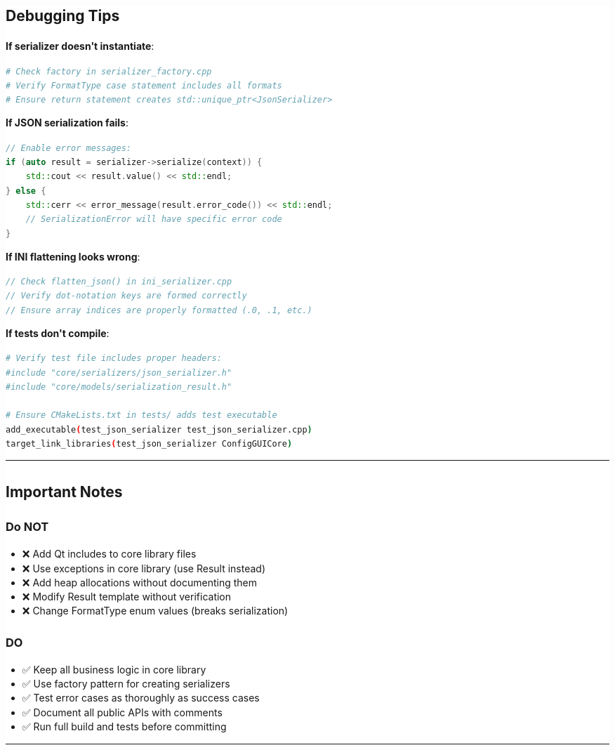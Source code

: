 
## Debugging Tips

**If serializer doesn't instantiate**:
```bash
# Check factory in serializer_factory.cpp
# Verify FormatType case statement includes all formats
# Ensure return statement creates std::unique_ptr<JsonSerializer>
```

**If JSON serialization fails**:
```cpp
// Enable error messages:
if (auto result = serializer->serialize(context)) {
    std::cout << result.value() << std::endl;
} else {
    std::cerr << error_message(result.error_code()) << std::endl;
    // SerializationError will have specific error code
}
```

**If INI flattening looks wrong**:
```cpp
// Check flatten_json() in ini_serializer.cpp
// Verify dot-notation keys are formed correctly
// Ensure array indices are properly formatted (.0, .1, etc.)
```

**If tests don't compile**:
```bash
# Verify test file includes proper headers:
#include "core/serializers/json_serializer.h"
#include "core/models/serialization_result.h"

# Ensure CMakeLists.txt in tests/ adds test executable
add_executable(test_json_serializer test_json_serializer.cpp)
target_link_libraries(test_json_serializer ConfigGUICore)
```

---

## Important Notes

### Do NOT
- ❌ Add Qt includes to core library files
- ❌ Use exceptions in core library (use Result<T> instead)
- ❌ Add heap allocations without documenting them
- ❌ Modify Result<T> template without verification
- ❌ Change FormatType enum values (breaks serialization)

### DO
- ✅ Keep all business logic in core library
- ✅ Use factory pattern for creating serializers
- ✅ Test error cases as thoroughly as success cases
- ✅ Document all public APIs with comments
- ✅ Run full build and tests before committing

---